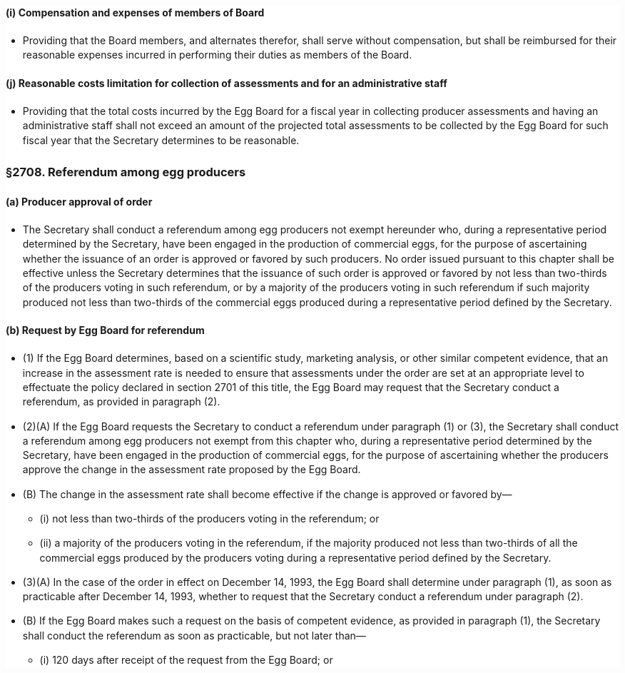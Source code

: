 #### (i) Compensation and expenses of members of Board
* Providing that the Board members, and alternates therefor, shall serve without compensation, but shall be reimbursed for their reasonable expenses incurred in performing their duties as members of the Board.

#### (j) Reasonable costs limitation for collection of assessments and for an administrative staff
* Providing that the total costs incurred by the Egg Board for a fiscal year in collecting producer assessments and having an administrative staff shall not exceed an amount of the projected total assessments to be collected by the Egg Board for such fiscal year that the Secretary determines to be reasonable.

### §2708. Referendum among egg producers
#### (a) Producer approval of order
* The Secretary shall conduct a referendum among egg producers not exempt hereunder who, during a representative period determined by the Secretary, have been engaged in the production of commercial eggs, for the purpose of ascertaining whether the issuance of an order is approved or favored by such producers. No order issued pursuant to this chapter shall be effective unless the Secretary determines that the issuance of such order is approved or favored by not less than two-thirds of the producers voting in such referendum, or by a majority of the producers voting in such referendum if such majority produced not less than two-thirds of the commercial eggs produced during a representative period defined by the Secretary.

#### (b) Request by Egg Board for referendum
* (1) If the Egg Board determines, based on a scientific study, marketing analysis, or other similar competent evidence, that an increase in the assessment rate is needed to ensure that assessments under the order are set at an appropriate level to effectuate the policy declared in section 2701 of this title, the Egg Board may request that the Secretary conduct a referendum, as provided in paragraph (2).

* (2)(A) If the Egg Board requests the Secretary to conduct a referendum under paragraph (1) or (3), the Secretary shall conduct a referendum among egg producers not exempt from this chapter who, during a representative period determined by the Secretary, have been engaged in the production of commercial eggs, for the purpose of ascertaining whether the producers approve the change in the assessment rate proposed by the Egg Board.

* (B) The change in the assessment rate shall become effective if the change is approved or favored by—

  * (i) not less than two-thirds of the producers voting in the referendum; or

  * (ii) a majority of the producers voting in the referendum, if the majority produced not less than two-thirds of all the commercial eggs produced by the producers voting during a representative period defined by the Secretary.


* (3)(A) In the case of the order in effect on December 14, 1993, the Egg Board shall determine under paragraph (1), as soon as practicable after December 14, 1993, whether to request that the Secretary conduct a referendum under paragraph (2).

* (B) If the Egg Board makes such a request on the basis of competent evidence, as provided in paragraph (1), the Secretary shall conduct the referendum as soon as practicable, but not later than—

  * (i) 120 days after receipt of the request from the Egg Board; or
